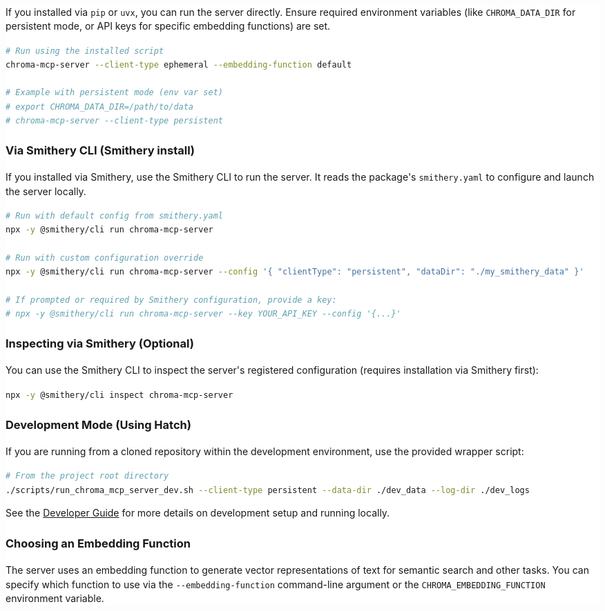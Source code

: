 If you installed via `pip` or `uvx`, you can run the server directly. Ensure required environment variables (like `CHROMA_DATA_DIR` for persistent mode, or API keys for specific embedding functions) are set.

```bash
# Run using the installed script
chroma-mcp-server --client-type ephemeral --embedding-function default

# Example with persistent mode (env var set)
# export CHROMA_DATA_DIR=/path/to/data
# chroma-mcp-server --client-type persistent
```

### Via Smithery CLI (Smithery install)

If you installed via Smithery, use the Smithery CLI to run the server. It reads the package's `smithery.yaml` to configure and launch the server locally.

```bash
# Run with default config from smithery.yaml
npx -y @smithery/cli run chroma-mcp-server

# Run with custom configuration override
npx -y @smithery/cli run chroma-mcp-server --config '{ "clientType": "persistent", "dataDir": "./my_smithery_data" }'

# If prompted or required by Smithery configuration, provide a key:
# npx -y @smithery/cli run chroma-mcp-server --key YOUR_API_KEY --config '{...}'
```

### Inspecting via Smithery (Optional)

You can use the Smithery CLI to inspect the server's registered configuration (requires installation via Smithery first):

```bash
npx -y @smithery/cli inspect chroma-mcp-server
```

### Development Mode (Using Hatch)

If you are running from a cloned repository within the development environment, use the provided wrapper script:

```bash
# From the project root directory
./scripts/run_chroma_mcp_server_dev.sh --client-type persistent --data-dir ./dev_data --log-dir ./dev_logs
```

See the [Developer Guide](developer_guide.md#running-the-server-locally) for more details on development setup and running locally.

### Choosing an Embedding Function

The server uses an embedding function to generate vector representations of text for semantic search and other tasks. You can specify which function to use via the `--embedding-function` command-line argument or the `CHROMA_EMBEDDING_FUNCTION` environment variable.
